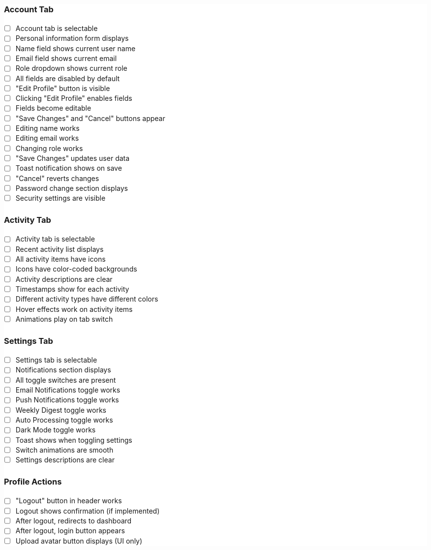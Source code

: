 ### Account Tab
- [ ] Account tab is selectable
- [ ] Personal information form displays
- [ ] Name field shows current user name
- [ ] Email field shows current email
- [ ] Role dropdown shows current role
- [ ] All fields are disabled by default
- [ ] "Edit Profile" button is visible
- [ ] Clicking "Edit Profile" enables fields
- [ ] Fields become editable
- [ ] "Save Changes" and "Cancel" buttons appear
- [ ] Editing name works
- [ ] Editing email works
- [ ] Changing role works
- [ ] "Save Changes" updates user data
- [ ] Toast notification shows on save
- [ ] "Cancel" reverts changes
- [ ] Password change section displays
- [ ] Security settings are visible

### Activity Tab
- [ ] Activity tab is selectable
- [ ] Recent activity list displays
- [ ] All activity items have icons
- [ ] Icons have color-coded backgrounds
- [ ] Activity descriptions are clear
- [ ] Timestamps show for each activity
- [ ] Different activity types have different colors
- [ ] Hover effects work on activity items
- [ ] Animations play on tab switch

### Settings Tab
- [ ] Settings tab is selectable
- [ ] Notifications section displays
- [ ] All toggle switches are present
- [ ] Email Notifications toggle works
- [ ] Push Notifications toggle works
- [ ] Weekly Digest toggle works
- [ ] Auto Processing toggle works
- [ ] Dark Mode toggle works
- [ ] Toast shows when toggling settings
- [ ] Switch animations are smooth
- [ ] Settings descriptions are clear

### Profile Actions
- [ ] "Logout" button in header works
- [ ] Logout shows confirmation (if implemented)
- [ ] After logout, redirects to dashboard
- [ ] After logout, login button appears
- [ ] Upload avatar button displays (UI only)
